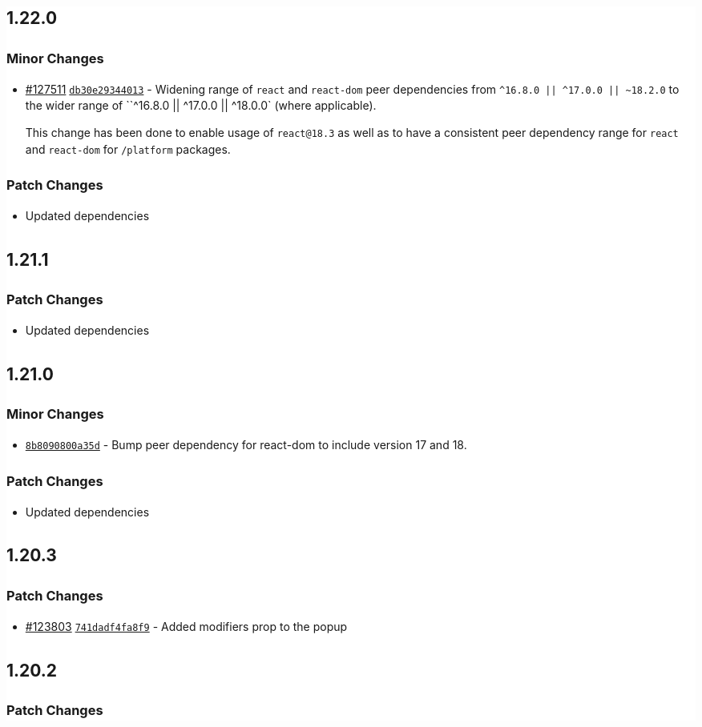 ## 1.22.0

### Minor Changes

- [#127511](https://stash.atlassian.com/projects/CONFCLOUD/repos/confluence-frontend/pull-requests/127511)
  [`db30e29344013`](https://stash.atlassian.com/projects/CONFCLOUD/repos/confluence-frontend/commits/db30e29344013) -
  Widening range of `react` and `react-dom` peer dependencies from `^16.8.0 || ^17.0.0 || ~18.2.0`
  to the wider range of ``^16.8.0 || ^17.0.0 || ^18.0.0` (where applicable).

  This change has been done to enable usage of `react@18.3` as well as to have a consistent peer
  dependency range for `react` and `react-dom` for `/platform` packages.

### Patch Changes

- Updated dependencies

## 1.21.1

### Patch Changes

- Updated dependencies

## 1.21.0

### Minor Changes

- [`8b8090800a35d`](https://stash.atlassian.com/projects/CONFCLOUD/repos/confluence-frontend/commits/8b8090800a35d) -
  Bump peer dependency for react-dom to include version 17 and 18.

### Patch Changes

- Updated dependencies

## 1.20.3

### Patch Changes

- [#123803](https://stash.atlassian.com/projects/CONFCLOUD/repos/confluence-frontend/pull-requests/123803)
  [`741dadf4fa8f9`](https://stash.atlassian.com/projects/CONFCLOUD/repos/confluence-frontend/commits/741dadf4fa8f9) -
  Added modifiers prop to the popup

## 1.20.2

### Patch Changes
